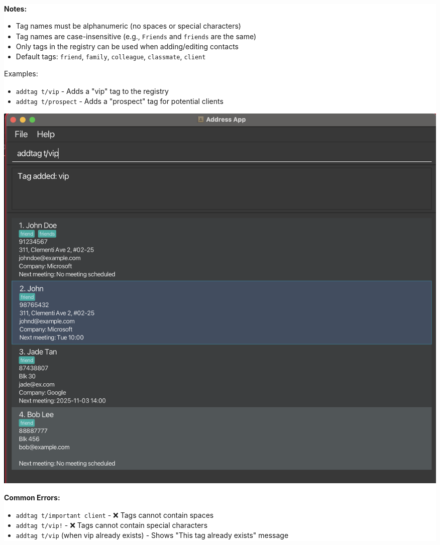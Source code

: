 **Notes:**
* Tag names must be alphanumeric (no spaces or special characters)
* Tag names are case-insensitive (e.g., `Friends` and `friends` are the same)
* Only tags in the registry can be used when adding/editing contacts
* Default tags: `friend`, `family`, `colleague`, `classmate`, `client`
</box>

Examples:
* `addtag t/vip` - Adds a "vip" tag to the registry
* `addtag t/prospect` - Adds a "prospect" tag for potential clients

![Add Tag Command](images/AddTagCommand.png)

<box type="warning" seamless>

**Common Errors:**
* `addtag t/important client` - ❌ Tags cannot contain spaces
* `addtag t/vip!` - ❌ Tags cannot contain special characters
* `addtag t/vip` (when vip already exists) - Shows "This tag already exists" message
</box>
